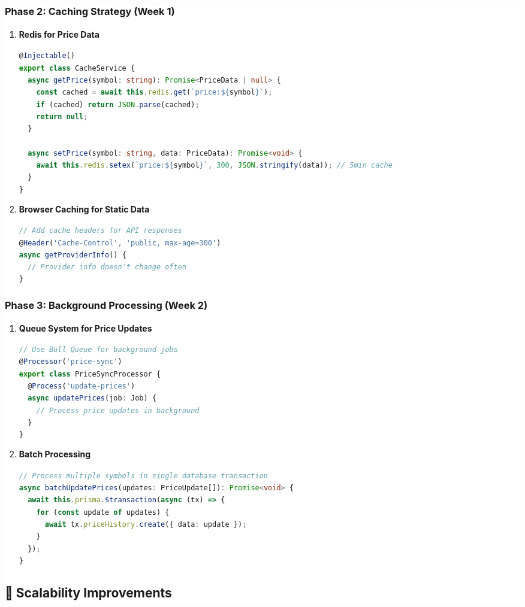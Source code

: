 ### **Phase 2: Caching Strategy (Week 1)**
1. **Redis for Price Data**
   ```typescript
   @Injectable()
   export class CacheService {
     async getPrice(symbol: string): Promise<PriceData | null> {
       const cached = await this.redis.get(`price:${symbol}`);
       if (cached) return JSON.parse(cached);
       return null;
     }
     
     async setPrice(symbol: string, data: PriceData): Promise<void> {
       await this.redis.setex(`price:${symbol}`, 300, JSON.stringify(data)); // 5min cache
     }
   }
   ```

2. **Browser Caching for Static Data**
   ```typescript
   // Add cache headers for API responses
   @Header('Cache-Control', 'public, max-age=300')
   async getProviderInfo() {
     // Provider info doesn't change often
   }
   ```

### **Phase 3: Background Processing (Week 2)**
1. **Queue System for Price Updates**
   ```typescript
   // Use Bull Queue for background jobs
   @Processor('price-sync')
   export class PriceSyncProcessor {
     @Process('update-prices')
     async updatePrices(job: Job) {
       // Process price updates in background
     }
   }
   ```

2. **Batch Processing**
   ```typescript
   // Process multiple symbols in single database transaction
   async batchUpdatePrices(updates: PriceUpdate[]): Promise<void> {
     await this.prisma.$transaction(async (tx) => {
       for (const update of updates) {
         await tx.priceHistory.create({ data: update });
       }
     });
   }
   ```

## 🚀 **Scalability Improvements**
